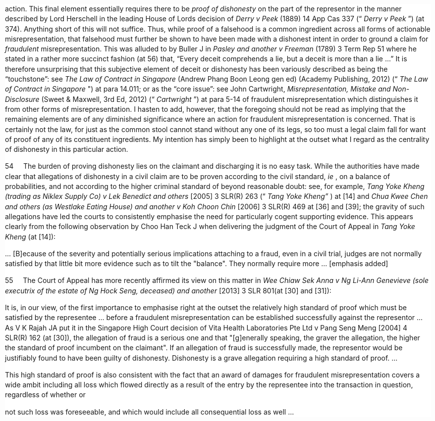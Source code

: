 action. This final element essentially requires there to be _proof of dishonesty_ on the part of the representor in the manner described by Lord Herschell in the leading House of Lords decision of _Derry v Peek_ (1889) 14 App Cas 337 (“ _Derry v Peek_ ”) (at 374). Anything short of this will not suffice. Thus, while proof of a falsehood is a common ingredient across all forms of actionable misrepresentation, that falsehood must further be shown to have been made with a dishonest intent in order to ground a claim for _fraudulent_ misrepresentation. This was alluded to by Buller J in _Pasley and another v Freeman_ (1789) 3 Term Rep 51 where he stated in a rather more succinct fashion (at 56) that, “Every deceit comprehends a lie, but a deceit is more than a lie ...” It is therefore unsurprising that this subjective element of deceit or dishonesty has been variously described as being the “touchstone”: see _The Law of Contract in Singapore_ (Andrew Phang Boon Leong gen ed) (Academy Publishing, 2012) (“ _The Law of Contract in Singapore_ ") at para 14.011; or as the “core issue”: see John Cartwright, _Misrepresentation, Mistake and Non-Disclosure_ (Sweet & Maxwell, 3rd Ed, 2012) (“ _Cartwright_ ”) at para 5-14 of fraudulent misrepresentation which distinguishes it from other forms of misrepresentation. I hasten to add, however, that the foregoing should not be read as implying that the remaining elements are of any diminished significance where an action for fraudulent misrepresentation is concerned. That is certainly not the law, for just as the common stool cannot stand without any one of its legs, so too must a legal claim fall for want of proof of any of its constituent ingredients. My intention has simply been to highlight at the outset what I regard as the centrality of dishonesty in this particular action. 

54     The burden of proving dishonesty lies on the claimant and discharging it is no easy task. While the authorities have made clear that allegations of dishonesty in a civil claim are to be proven according to the civil standard, _ie_ , on a balance of probabilities, and not according to the higher criminal standard of beyond reasonable doubt: see, for example, _Tang Yoke Kheng (trading as Niklex Supply Co) v Lek Benedict and others_ <span class="citation">[2005] 3 SLR(R) 263</span> (“ _Tang Yoke Kheng”_ ) at [14] and _Chua Kwee Chen and others (as Westlake Eating House) and another v Koh Choon Chin_ <span class="citation">[2006] 3 SLR(R) 469</span> at [36] and [39]; the gravity of such allegations have led the courts to consistently emphasise the need for particularly cogent supporting evidence. This appears clearly from the following observation by Choo Han Teck J when delivering the judgment of the Court of Appeal in _Tang Yoke Kheng_ (at [14]): 

 ... [B]ecause of the severity and potentially serious implications attaching to a fraud, even in a civil trial, judges are not normally satisfied by that little bit more evidence such as to tilt the "balance". They normally require more ... [emphasis added] 

55     The Court of Appeal has more recently affirmed its view on this matter in _Wee Chiaw Sek Anna v Ng Li-Ann Genevieve (sole executrix of the estate of Ng Hock Seng, deceased) and another_ <span class="citation">[2013] 3 SLR 801</span>(at [30] and [31]): 

 It is, in our view, of the first importance to emphasise right at the outset the relatively high standard of proof which must be satisfied by the representee ... before a fraudulent misrepresentation can be established successfully against the representor ... As V K Rajah JA put it in the Singapore High Court decision of Vita Health Laboratories Pte Ltd v Pang Seng Meng <span class="citation">[2004] 4 SLR(R) 162</span> (at [30]), the allegation of fraud is a serious one and that "[g]enerally speaking, the graver the allegation, the higher the standard of proof incumbent on the claimant". If an allegation of fraud is successfully made, the representor would be justifiably found to have been guilty of dishonesty. Dishonesty is a grave allegation requiring a high standard of proof. ... 

 This high standard of proof is also consistent with the fact that an award of damages for fraudulent misrepresentation covers a wide ambit including all loss which flowed directly as a result of the entry by the representee into the transaction in question, regardless of whether or 


 not such loss was foreseeable, and which would include all consequential loss as well ... 

